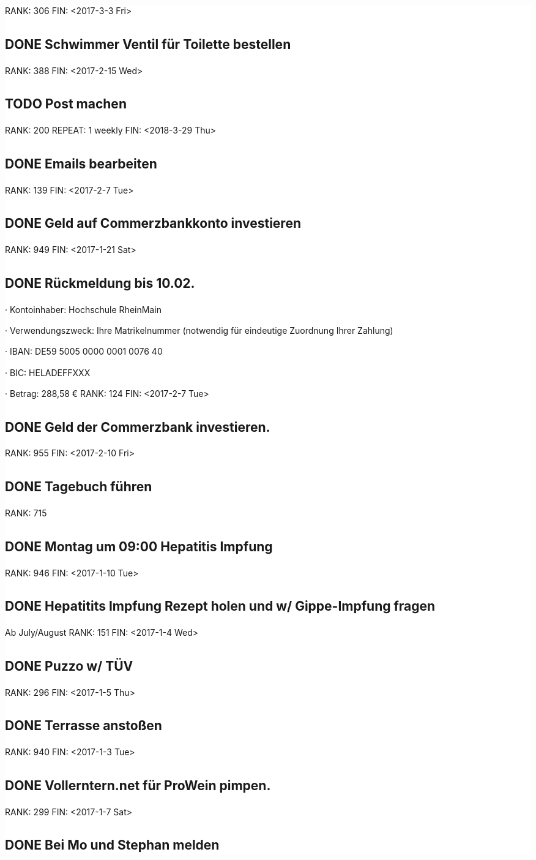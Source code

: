 RANK: 306
FIN: <2017-3-3 Fri>
## DONE Schwimmer Ventil für Toilette bestellen
RANK: 388
FIN: <2017-2-15 Wed>
## TODO Post machen
RANK: 200
REPEAT: 1 weekly
FIN: <2018-3-29 Thu>
## DONE Emails bearbeiten
RANK: 139
FIN: <2017-2-7 Tue>
## DONE Geld auf Commerzbankkonto investieren
RANK: 949
FIN: <2017-1-21 Sat>
## DONE Rückmeldung bis 10.02.
·         Kontoinhaber:                    Hochschule RheinMain

·         Verwendungszweck:          Ihre Matrikelnummer (notwendig für eindeutige Zuordnung Ihrer Zahlung)

·         IBAN:                                   DE59 5005 0000 0001 0076 40

·         BIC:                                      HELADEFFXXX

·         Betrag:                                 288,58 €
RANK: 124
FIN: <2017-2-7 Tue>
## DONE Geld der Commerzbank investieren.
RANK: 955
FIN: <2017-2-10 Fri>
## DONE Tagebuch führen
RANK: 715
## DONE Montag um 09:00 Hepatitis Impfung
RANK: 946
FIN: <2017-1-10 Tue>
## DONE Hepatitits Impfung Rezept holen und w/ Gippe-Impfung fragen
Ab July/August
RANK: 151
FIN: <2017-1-4 Wed>
## DONE Puzzo w/ TÜV
RANK: 296
FIN: <2017-1-5 Thu>
## DONE Terrasse anstoßen
RANK: 940
FIN: <2017-1-3 Tue>
## DONE Vollerntern.net für ProWein pimpen.
RANK: 299
FIN: <2017-1-7 Sat>
## DONE Bei Mo und Stephan melden